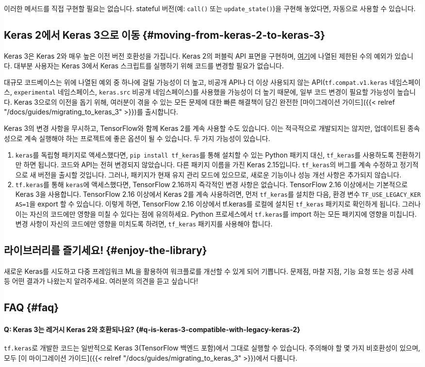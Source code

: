 이러한 메서드를 직접 구현할 필요는 없습니다.
stateful 버전(예: `call()` 또는 `update_state()`)을 구현해 놓았다면, 자동으로 사용할 수 있습니다.

## Keras 2에서 Keras 3으로 이동 {#moving-from-keras-2-to-keras-3}

Keras 3은 Keras 2와 매우 높은 이전 버전 호환성을 가집니다.
Keras 2의 퍼블릭 API 표면을 구현하며,
[여기](https://github.com/keras-team/keras/issues/18467)에 나열된 제한된 수의 예외가 있습니다.
대부분 사용자는 Keras 3에서 Keras 스크립트를 실행하기 위해 코드를 변경할 필요가 없습니다.

대규모 코드베이스는 위에 나열된 예외 중 하나에 걸릴 가능성이 더 높고,
비공개 API나 더 이상 사용되지 않는 API(`tf.compat.v1.keras` 네임스페이스, `experimental` 네임스페이스, `keras.src` 비공개 네임스페이스)를 사용했을 가능성이 더 높기 때문에,
일부 코드 변경이 필요할 가능성이 높습니다.
Keras 3으로의 이전을 돕기 위해,
여러분이 겪을 수 있는 모든 문제에 대한 빠른 해결책이 담긴 완전한
[마이그레이션 가이드]({{< relref "/docs/guides/migrating_to_keras_3" >}})를 출시합니다.

Keras 3의 변경 사항을 무시하고, TensorFlow와 함께 Keras 2를 계속 사용할 수도 있습니다.
이는 적극적으로 개발되지는 않지만,
업데이트된 종속성으로 계속 실행해야 하는 프로젝트에 좋은 옵션이 될 수 있습니다.
두 가지 가능성이 있습니다.

1. `keras`를 독립형 패키지로 액세스했다면,
   `pip install tf_keras`를 통해 설치할 수 있는 Python 패키지 대신,
   `tf_keras`를 사용하도록 전환하기만 하면 됩니다.
   코드와 API는 전혀 변경되지 않았습니다.
   다른 패키지 이름을 가진 Keras 2.15입니다.
   `tf_keras`의 버그를 계속 수정하고 정기적으로 새 버전을 출시할 것입니다.
   그러나, 패키지가 현재 유지 관리 모드에 있으므로, 새로운 기능이나 성능 개선 사항은 추가되지 않습니다.
2. `tf.keras`를 통해 `keras`에 액세스했다면,
   TensorFlow 2.16까지 즉각적인 변경 사항은 없습니다.
   TensorFlow 2.16 이상에서는 기본적으로 Keras 3을 사용합니다.
   TensorFlow 2.16 이상에서 Keras 2를 계속 사용하려면,
   먼저 `tf_keras`를 설치한 다음, 환경 변수 `TF_USE_LEGACY_KERAS=1`을 export 할 수 있습니다.
   이렇게 하면, TensorFlow 2.16 이상에서 tf.keras를 로컬에 설치된 `tf_keras` 패키지로 확인하게 됩니다.
   그러나 이는 자신의 코드에만 영향을 미칠 수 있다는 점에 유의하세요.
   Python 프로세스에서 `tf.keras`를 import 하는 모든 패키지에 영향을 미칩니다.
   변경 사항이 자신의 코드에만 영향을 미치도록 하려면, `tf_keras` 패키지를 사용해야 합니다.

## 라이브러리를 즐기세요! {#enjoy-the-library}

새로운 Keras를 시도하고 다중 프레임워크 ML을 활용하여 워크플로를 개선할 수 있게 되어 기쁩니다.
문제점, 마찰 지점, 기능 요청 또는 성공 사례 등 어떤 결과가 나왔는지 알려주세요. 여러분의 의견을 듣고 싶습니다!

## FAQ {#faq}

#### Q: Keras 3는 레거시 Keras 2와 호환되나요? {#q-is-keras-3-compatible-with-legacy-keras-2}

`tf.keras`로 개발한 코드는 일반적으로 Keras 3(TensorFlow 백엔드 포함)에서 그대로 실행할 수 있습니다.
주의해야 할 몇 가지 비호환성이 있으며,
모두 [이 마이그레이션 가이드]({{< relref "/docs/guides/migrating_to_keras_3" >}})에서 다룹니다.
